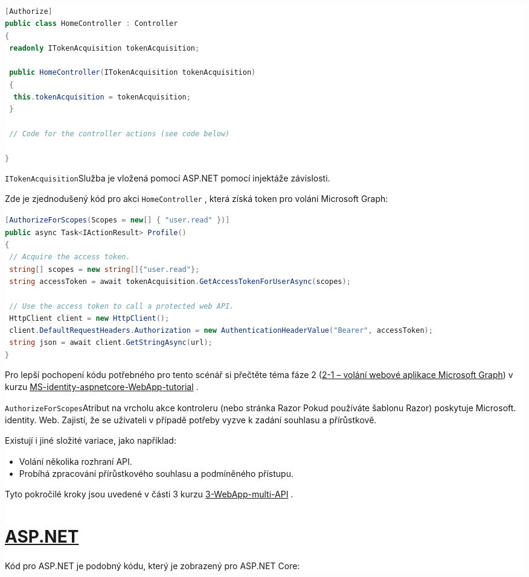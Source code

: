 ```csharp
[Authorize]
public class HomeController : Controller
{
 readonly ITokenAcquisition tokenAcquisition;

 public HomeController(ITokenAcquisition tokenAcquisition)
 {
  this.tokenAcquisition = tokenAcquisition;
 }

 // Code for the controller actions (see code below)

}
```

`ITokenAcquisition`Služba je vložená pomocí ASP.NET pomocí injektáže závislosti.

Zde je zjednodušený kód pro akci `HomeController` , která získá token pro volání Microsoft Graph:

```csharp
[AuthorizeForScopes(Scopes = new[] { "user.read" })]
public async Task<IActionResult> Profile()
{
 // Acquire the access token.
 string[] scopes = new string[]{"user.read"};
 string accessToken = await tokenAcquisition.GetAccessTokenForUserAsync(scopes);

 // Use the access token to call a protected web API.
 HttpClient client = new HttpClient();
 client.DefaultRequestHeaders.Authorization = new AuthenticationHeaderValue("Bearer", accessToken);
 string json = await client.GetStringAsync(url);
}
```

Pro lepší pochopení kódu potřebného pro tento scénář si přečtěte téma fáze 2 ([2-1 – volání webové aplikace Microsoft Graph](https://github.com/Azure-Samples/active-directory-aspnetcore-webapp-openidconnect-v2/tree/master/2-WebApp-graph-user/2-1-Call-MSGraph)) v kurzu [MS-identity-aspnetcore-WebApp-tutorial](https://github.com/Azure-Samples/ms-identity-aspnetcore-webapp-tutorial) .

`AuthorizeForScopes`Atribut na vrcholu akce kontroleru (nebo stránka Razor Pokud používáte šablonu Razor) poskytuje Microsoft. identity. Web. Zajistí, že se uživateli v případě potřeby vyzve k zadání souhlasu a přírůstkově.

Existují i jiné složité variace, jako například:

- Volání několika rozhraní API.
- Probíhá zpracování přírůstkového souhlasu a podmíněného přístupu.

Tyto pokročilé kroky jsou uvedené v části 3 kurzu [3-WebApp-multi-API](https://github.com/Azure-Samples/active-directory-aspnetcore-webapp-openidconnect-v2/tree/master/3-WebApp-multi-APIs) .

# <a name="aspnet"></a>[ASP.NET](#tab/aspnet)

Kód pro ASP.NET je podobný kódu, který je zobrazený pro ASP.NET Core:
